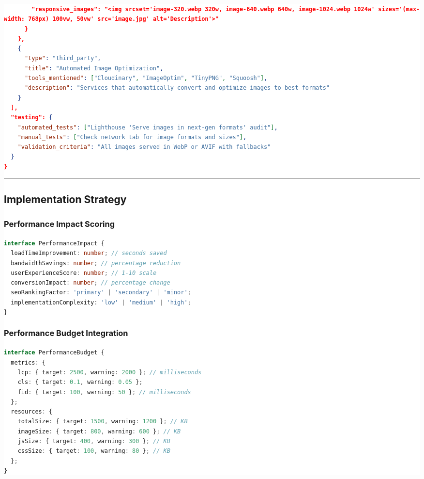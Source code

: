 ```json
        "responsive_images": "<img srcset='image-320.webp 320w, image-640.webp 640w, image-1024.webp 1024w' sizes='(max-width: 768px) 100vw, 50vw' src='image.jpg' alt='Description'>"
      }
    },
    {
      "type": "third_party",
      "title": "Automated Image Optimization",
      "tools_mentioned": ["Cloudinary", "ImageOptim", "TinyPNG", "Squoosh"],
      "description": "Services that automatically convert and optimize images to best formats"
    }
  ],
  "testing": {
    "automated_tests": ["Lighthouse 'Serve images in next-gen formats' audit"],
    "manual_tests": ["Check network tab for image formats and sizes"],
    "validation_criteria": "All images served in WebP or AVIF with fallbacks"
  }
}
```

---

## **Implementation Strategy**

### **Performance Impact Scoring**

```typescript
interface PerformanceImpact {
  loadTimeImprovement: number; // seconds saved
  bandwidthSavings: number; // percentage reduction
  userExperienceScore: number; // 1-10 scale
  conversionImpact: number; // percentage change
  seoRankingFactor: 'primary' | 'secondary' | 'minor';
  implementationComplexity: 'low' | 'medium' | 'high';
}
```

### **Performance Budget Integration**

```typescript
interface PerformanceBudget {
  metrics: {
    lcp: { target: 2500, warning: 2000 }; // milliseconds
    cls: { target: 0.1, warning: 0.05 };
    fid: { target: 100, warning: 50 }; // milliseconds
  };
  resources: {
    totalSize: { target: 1500, warning: 1200 }; // KB
    imageSize: { target: 800, warning: 600 }; // KB
    jsSize: { target: 400, warning: 300 }; // KB
    cssSize: { target: 100, warning: 80 }; // KB
  };
}
```
